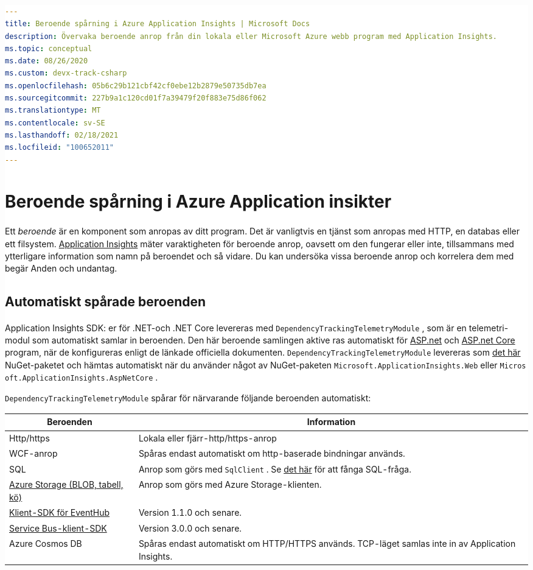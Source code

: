 ```yaml
---
title: Beroende spårning i Azure Application Insights | Microsoft Docs
description: Övervaka beroende anrop från din lokala eller Microsoft Azure webb program med Application Insights.
ms.topic: conceptual
ms.date: 08/26/2020
ms.custom: devx-track-csharp
ms.openlocfilehash: 05b6c29b121cbf42cf0ebe12b2879e50735db7ea
ms.sourcegitcommit: 227b9a1c120cd01f7a39479f20f883e75d86f062
ms.translationtype: MT
ms.contentlocale: sv-SE
ms.lasthandoff: 02/18/2021
ms.locfileid: "100652011"
---
```

# <a name="dependency-tracking-in-azure-application-insights"></a>Beroende spårning i Azure Application insikter 

Ett *beroende* är en komponent som anropas av ditt program. Det är vanligtvis en tjänst som anropas med HTTP, en databas eller ett filsystem. [Application Insights](./app-insights-overview.md) mäter varaktigheten för beroende anrop, oavsett om den fungerar eller inte, tillsammans med ytterligare information som namn på beroendet och så vidare. Du kan undersöka vissa beroende anrop och korrelera dem med begär Anden och undantag.

## <a name="automatically-tracked-dependencies"></a>Automatiskt spårade beroenden

Application Insights SDK: er för .NET-och .NET Core levereras med `DependencyTrackingTelemetryModule` , som är en telemetri-modul som automatiskt samlar in beroenden. Den här beroende samlingen aktive ras automatiskt för [ASP.net](./asp-net.md) och [ASP.net Core](./asp-net-core.md) program, när de konfigureras enligt de länkade officiella dokumenten. `DependencyTrackingTelemetryModule` levereras som [det här](https://www.nuget.org/packages/Microsoft.ApplicationInsights.DependencyCollector/) NuGet-paketet och hämtas automatiskt när du använder något av NuGet-paketen `Microsoft.ApplicationInsights.Web` eller `Microsoft.ApplicationInsights.AspNetCore` .

 `DependencyTrackingTelemetryModule` spårar för närvarande följande beroenden automatiskt:

|Beroenden |Information|
|---------------|-------|
|Http/https | Lokala eller fjärr-http/https-anrop |
|WCF-anrop| Spåras endast automatiskt om http-baserade bindningar används.|
|SQL | Anrop som görs med `SqlClient` . Se [det här](#advanced-sql-tracking-to-get-full-sql-query) för att fånga SQL-fråga.  |
|[Azure Storage (BLOB, tabell, kö)](https://www.nuget.org/packages/WindowsAzure.Storage/) | Anrop som görs med Azure Storage-klienten. |
|[Klient-SDK för EventHub](https://www.nuget.org/packages/Microsoft.Azure.EventHubs) | Version 1.1.0 och senare. |
|[Service Bus-klient-SDK](https://www.nuget.org/packages/Microsoft.Azure.ServiceBus)| Version 3.0.0 och senare. |
|Azure Cosmos DB | Spåras endast automatiskt om HTTP/HTTPS används. TCP-läget samlas inte in av Application Insights. |
